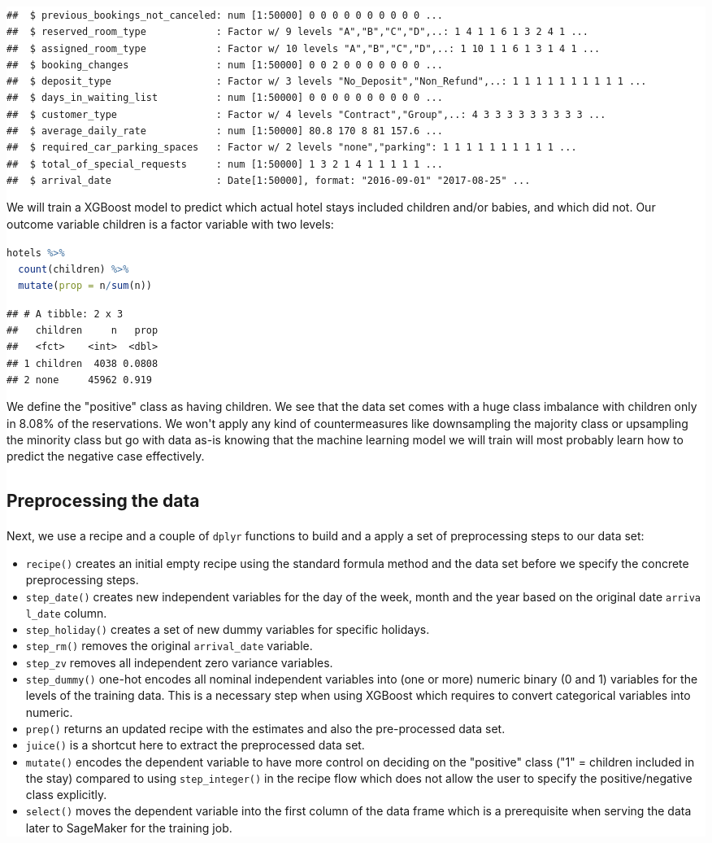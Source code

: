 ```
##  $ previous_bookings_not_canceled: num [1:50000] 0 0 0 0 0 0 0 0 0 0 ...
##  $ reserved_room_type            : Factor w/ 9 levels "A","B","C","D",..: 1 4 1 1 6 1 3 2 4 1 ...
##  $ assigned_room_type            : Factor w/ 10 levels "A","B","C","D",..: 1 10 1 1 6 1 3 1 4 1 ...
##  $ booking_changes               : num [1:50000] 0 0 2 0 0 0 0 0 0 0 ...
##  $ deposit_type                  : Factor w/ 3 levels "No_Deposit","Non_Refund",..: 1 1 1 1 1 1 1 1 1 1 ...
##  $ days_in_waiting_list          : num [1:50000] 0 0 0 0 0 0 0 0 0 0 ...
##  $ customer_type                 : Factor w/ 4 levels "Contract","Group",..: 4 3 3 3 3 3 3 3 3 3 ...
##  $ average_daily_rate            : num [1:50000] 80.8 170 8 81 157.6 ...
##  $ required_car_parking_spaces   : Factor w/ 2 levels "none","parking": 1 1 1 1 1 1 1 1 1 1 ...
##  $ total_of_special_requests     : num [1:50000] 1 3 2 1 4 1 1 1 1 1 ...
##  $ arrival_date                  : Date[1:50000], format: "2016-09-01" "2017-08-25" ...
```


We will train a XGBoost model to predict which actual hotel stays included children and/or babies, and which did not. Our outcome variable children is a factor variable with two levels:


```r
hotels %>% 
  count(children) %>% 
  mutate(prop = n/sum(n))
```

```
## # A tibble: 2 x 3
##   children     n   prop
##   <fct>    <int>  <dbl>
## 1 children  4038 0.0808
## 2 none     45962 0.919
```


We define the "positive" class as having children. We see that the data set comes with a huge class imbalance with children only in 8.08% of the reservations. We won't apply any kind of countermeasures like downsampling the majority class or upsampling the minority class but go with data as-is knowing that the machine learning model we will train will most probably learn how to predict the negative case effectively. 


## Preprocessing the data

Next, we use a recipe and a couple of `dplyr` functions to build and a apply a set of preprocessing steps to our data set:

*  `recipe()` creates an initial empty recipe using the standard formula method and the data set before we specify the concrete preprocessing steps. 
* `step_date()` creates new independent variables for the day of the week, month and the year based on the original date `arrival_date` column. 
* `step_holiday()` creates a set of new dummy variables for specific holidays.
* `step_rm()` removes the original `arrival_date` variable.
* `step_zv` removes all independent zero variance variables.
* `step_dummy()` one-hot encodes all nominal independent variables into (one or more) numeric binary (0 and 1) variables for the levels of the training data. This is a necessary step when using XGBoost which requires to convert categorical variables into numeric.
* `prep()` returns an updated recipe with the estimates and also the pre-processed data set. 
* `juice()` is a shortcut here to extract the preprocessed data set.
* `mutate()` encodes the dependent variable  to have more control on deciding on the "positive" class ("1" = children included in the stay) compared to using `step_integer()` in the recipe flow which does not allow the user to specify the positive/negative class explicitly.
* `select()` moves the dependent variable into the first column of the data frame which is a prerequisite when serving the data later to SageMaker for the training job.  
